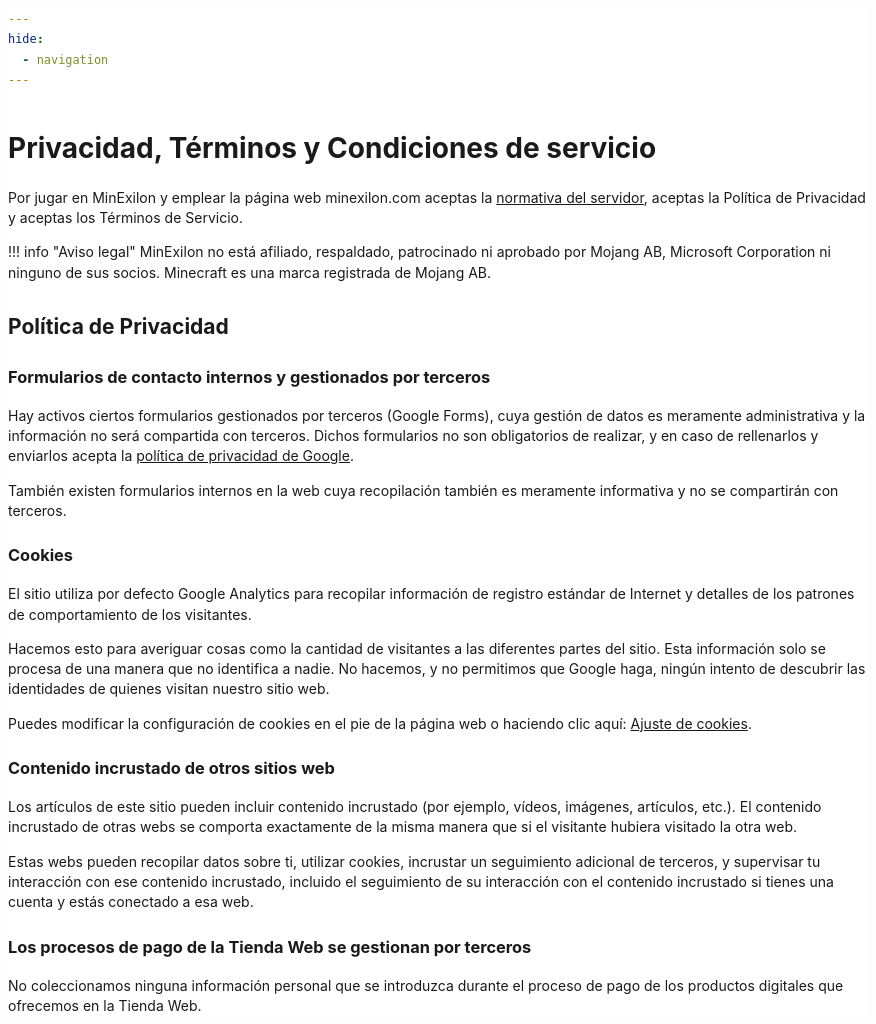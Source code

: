 ```yaml
---
hide:
  - navigation
---
```


# Privacidad, Términos y Condiciones de servicio

Por jugar en MinExilon y emplear la página web minexilon.com aceptas la [normativa del servidor](normativa.md), aceptas la Política de Privacidad y aceptas los Términos de Servicio.

!!! info "Aviso legal"
    MinExilon no está afiliado, respaldado, patrocinado ni aprobado por Mojang AB, Microsoft Corporation ni ninguno de sus socios. Minecraft es una marca registrada de Mojang AB.

## Política de Privacidad

### Formularios de contacto internos y gestionados por terceros
Hay activos ciertos formularios gestionados por terceros (Google Forms), cuya gestión de datos es meramente administrativa y la información no será compartida con terceros. Dichos formularios no son obligatorios de realizar, y en caso de rellenarlos y enviarlos acepta la [política de privacidad de Google](https://policies.google.com/).

También existen formularios internos en la web cuya recopilación también es meramente informativa y no se compartirán con terceros.

### Cookies
El sitio utiliza por defecto Google Analytics para recopilar información de registro estándar de Internet y detalles de los patrones de comportamiento de los visitantes.

Hacemos esto para averiguar cosas como la cantidad de visitantes a las diferentes partes del sitio. Esta información solo se procesa de una manera que no identifica a nadie. No hacemos, y no permitimos que Google haga, ningún intento de descubrir las identidades de quienes visitan nuestro sitio web.

Puedes modificar la configuración de cookies en el pie de la página web o haciendo clic aquí: [Ajuste de cookies](#__consent).

### Contenido incrustado de otros sitios web
Los artículos de este sitio pueden incluir contenido incrustado (por ejemplo, vídeos, imágenes, artículos, etc.). El contenido incrustado de otras webs se comporta exactamente de la misma manera que si el visitante hubiera visitado la otra web.

Estas webs pueden recopilar datos sobre ti, utilizar cookies, incrustar un seguimiento adicional de terceros, y supervisar tu interacción con ese contenido incrustado, incluido el seguimiento de su interacción con el contenido incrustado si tienes una cuenta y estás conectado a esa web.

### Los procesos de pago de la Tienda Web se gestionan por terceros
No coleccionamos ninguna información personal que se introduzca durante el proceso de pago de los productos digitales que ofrecemos en la Tienda Web.
